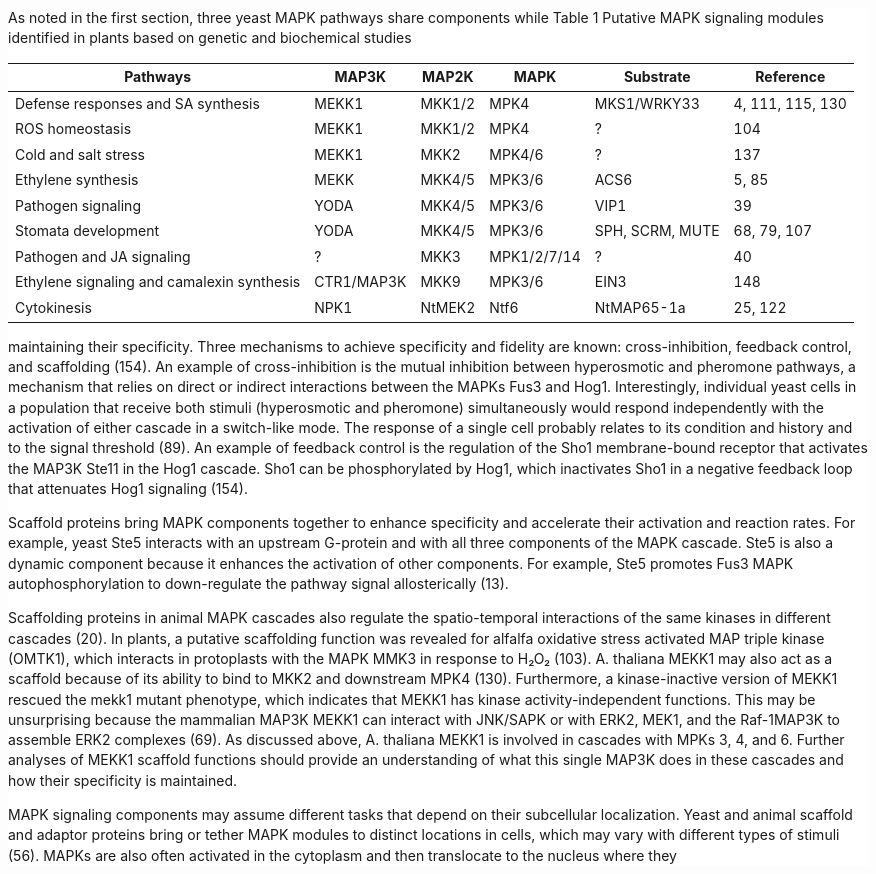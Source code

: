 As noted in the first section, three yeast MAPK pathways share components while
Table 1 Putative MAPK signaling modules identified in plants based on genetic and biochemical studies

| Pathways                     | MAP3K   | MAP2K    | MAPK    | Substrate         | Reference     |
|------------------------------|---------|----------|---------|-------------------|---------------|
| Defense responses and SA synthesis | MEKK1   | MKK1/2   | MPK4    | MKS1/WRKY33       | 4, 111, 115, 130 |
| ROS homeostasis              | MEKK1   | MKK1/2   | MPK4    | ?                 | 104           |
| Cold and salt stress         | MEKK1   | MKK2     | MPK4/6  | ?                 | 137           |
| Ethylene synthesis           | MEKK    | MKK4/5   | MPK3/6  | ACS6              | 5, 85         |
| Pathogen signaling           | YODA    | MKK4/5   | MPK3/6  | VIP1              | 39            |
| Stomata development          | YODA    | MKK4/5   | MPK3/6  | SPH, SCRM, MUTE   | 68, 79, 107   |
| Pathogen and JA signaling    | ?       | MKK3     | MPK1/2/7/14 | ?                 | 40            |
| Ethylene signaling and camalexin synthesis | CTR1/MAP3K | MKK9     | MPK3/6  | EIN3              | 148           |
| Cytokinesis                  | NPK1    | NtMEK2   | Ntf6    | NtMAP65-1a        | 25, 122       |

maintaining their specificity. Three mechanisms to achieve specificity and fidelity are known: cross-inhibition, feedback control, and scaffolding (154). An example of cross-inhibition is the mutual inhibition between hyperosmotic and pheromone pathways, a mechanism that relies on direct or indirect interactions between the MAPKs Fus3 and Hog1. Interestingly, individual yeast cells in a population that receive both stimuli (hyperosmotic and pheromone) simultaneously would respond independently with the activation of either cascade in a switch-like mode. The response of a single cell probably relates to its condition and history and to the signal threshold (89). An example of feedback control is the regulation of the Sho1 membrane-bound receptor that activates the MAP3K Ste11 in the Hog1 cascade. Sho1 can be phosphorylated by Hog1, which inactivates Sho1 in a negative feedback loop that attenuates Hog1 signaling (154).

Scaffold proteins bring MAPK components together to enhance specificity and accelerate their activation and reaction rates. For example, yeast Ste5 interacts with an upstream G-protein and with all three components of the MAPK cascade. Ste5 is also a dynamic component because it enhances the activation of other components. For example, Ste5 promotes Fus3 MAPK autophosphorylation to down-regulate the pathway signal allosterically (13).

Scaffolding proteins in animal MAPK cascades also regulate the spatio-temporal interactions of the same kinases in different cascades (20). In plants, a putative scaffolding function was revealed for alfalfa oxidative stress activated MAP triple kinase (OMTK1), which interacts in protoplasts with the MAPK MMK3 in response to H₂O₂ (103). A. thaliana MEKK1 may also act as a scaffold because of its ability to bind to MKK2 and downstream MPK4 (130). Furthermore, a kinase-inactive version of MEKK1 rescued the mekk1 mutant phenotype, which indicates that MEKK1 has kinase activity-independent functions. This may be unsurprising because the mammalian MAP3K MEKK1 can interact with JNK/SAPK or with ERK2, MEK1, and the Raf-1MAP3K to assemble ERK2 complexes (69). As discussed above, A. thaliana MEKK1 is involved in cascades with MPKs 3, 4, and 6. Further analyses of MEKK1 scaffold functions should provide an understanding of what this single MAP3K does in these cascades and how their specificity is maintained.

MAPK signaling components may assume different tasks that depend on their subcellular localization. Yeast and animal scaffold and adaptor proteins bring or tether MAPK modules to distinct locations in cells, which may vary with different types of stimuli (56). MAPKs are also often activated in the cytoplasm and then translocate to the nucleus where they

